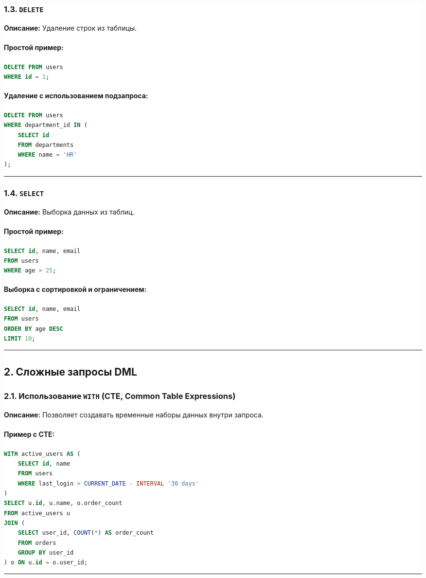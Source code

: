 
### **1.3. `DELETE`**
**Описание:** Удаление строк из таблицы.

#### **Простой пример:**
```sql
DELETE FROM users
WHERE id = 1;
```

#### **Удаление с использованием подзапроса:**
```sql
DELETE FROM users
WHERE department_id IN (
    SELECT id
    FROM departments
    WHERE name = 'HR'
);
```

---

### **1.4. `SELECT`**
**Описание:** Выборка данных из таблиц.

#### **Простой пример:**
```sql
SELECT id, name, email
FROM users
WHERE age > 25;
```

#### **Выборка с сортировкой и ограничением:**
```sql
SELECT id, name, email
FROM users
ORDER BY age DESC
LIMIT 10;
```

---

## **2. Сложные запросы DML**

### **2.1. Использование `WITH` (CTE, Common Table Expressions)**
**Описание:** Позволяет создавать временные наборы данных внутри запроса.

#### **Пример с CTE:**
```sql
WITH active_users AS (
    SELECT id, name
    FROM users
    WHERE last_login > CURRENT_DATE - INTERVAL '30 days'
)
SELECT u.id, u.name, o.order_count
FROM active_users u
JOIN (
    SELECT user_id, COUNT(*) AS order_count
    FROM orders
    GROUP BY user_id
) o ON u.id = o.user_id;
```

---